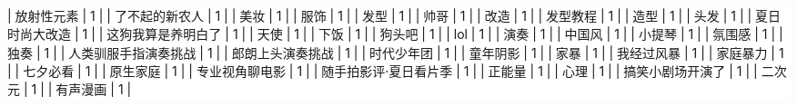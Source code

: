 | 放射性元素 | 1 |
| 了不起的新农人 | 1 |
| 美妆 | 1 |
| 服饰 | 1 |
| 发型 | 1 |
| 帅哥 | 1 |
| 改造 | 1 |
| 发型教程 | 1 |
| 造型 | 1 |
| 头发 | 1 |
| 夏日时尚大改造 | 1 |
| 这狗我算是养明白了 | 1 |
| 天使 | 1 |
| 下饭 | 1 |
| 狗头吧 | 1 |
| lol | 1 |
| 演奏 | 1 |
| 中国风 | 1 |
| 小提琴 | 1 |
| 氛围感 | 1 |
| 独奏 | 1 |
| 人类驯服手指演奏挑战 | 1 |
| 郎朗上头演奏挑战 | 1 |
| 时代少年团 | 1 |
| 童年阴影 | 1 |
| 家暴 | 1 |
| 我经过风暴 | 1 |
| 家庭暴力 | 1 |
| 七夕必看 | 1 |
| 原生家庭 | 1 |
| 专业视角聊电影 | 1 |
| 随手拍影评·夏日看片季 | 1 |
| 正能量 | 1 |
| 心理 | 1 |
| 搞笑小剧场开演了 | 1 |
| 二次元 | 1 |
| 有声漫画 | 1 |